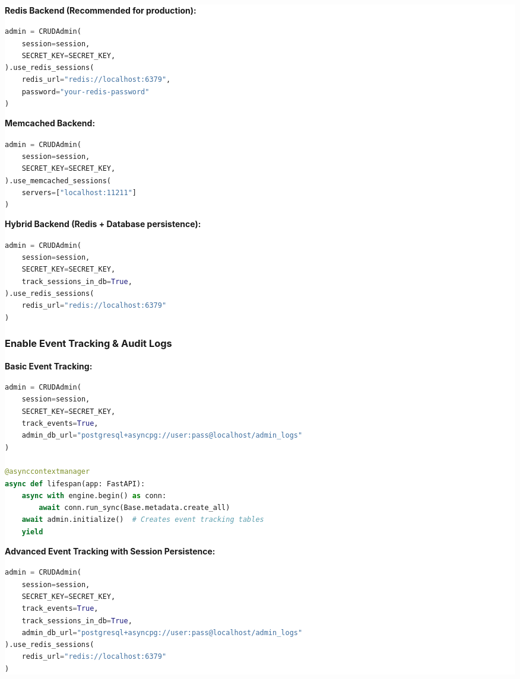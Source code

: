 **Redis Backend (Recommended for production):**
```python
admin = CRUDAdmin(
    session=session,
    SECRET_KEY=SECRET_KEY,
).use_redis_sessions(
    redis_url="redis://localhost:6379",
    password="your-redis-password"
)
```

**Memcached Backend:**
```python
admin = CRUDAdmin(
    session=session,
    SECRET_KEY=SECRET_KEY,
).use_memcached_sessions(
    servers=["localhost:11211"]
)
```

**Hybrid Backend (Redis + Database persistence):**
```python
admin = CRUDAdmin(
    session=session,
    SECRET_KEY=SECRET_KEY,
    track_sessions_in_db=True,
).use_redis_sessions(
    redis_url="redis://localhost:6379"
)
```

### Enable Event Tracking & Audit Logs

**Basic Event Tracking:**
```python
admin = CRUDAdmin(
    session=session,
    SECRET_KEY=SECRET_KEY,
    track_events=True,
    admin_db_url="postgresql+asyncpg://user:pass@localhost/admin_logs"
)

@asynccontextmanager
async def lifespan(app: FastAPI):
    async with engine.begin() as conn:
        await conn.run_sync(Base.metadata.create_all)
    await admin.initialize()  # Creates event tracking tables
    yield
```

**Advanced Event Tracking with Session Persistence:**
```python
admin = CRUDAdmin(
    session=session,
    SECRET_KEY=SECRET_KEY,
    track_events=True,
    track_sessions_in_db=True,
    admin_db_url="postgresql+asyncpg://user:pass@localhost/admin_logs"
).use_redis_sessions(
    redis_url="redis://localhost:6379"
)
```
